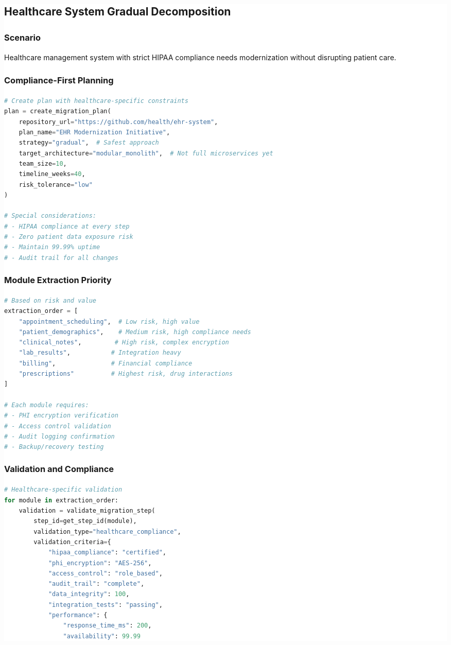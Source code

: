 
## Healthcare System Gradual Decomposition

### Scenario
Healthcare management system with strict HIPAA compliance needs modernization without disrupting patient care.

### Compliance-First Planning
```python
# Create plan with healthcare-specific constraints
plan = create_migration_plan(
    repository_url="https://github.com/health/ehr-system",
    plan_name="EHR Modernization Initiative",
    strategy="gradual",  # Safest approach
    target_architecture="modular_monolith",  # Not full microservices yet
    team_size=10,
    timeline_weeks=40,
    risk_tolerance="low"
)

# Special considerations:
# - HIPAA compliance at every step
# - Zero patient data exposure risk
# - Maintain 99.99% uptime
# - Audit trail for all changes
```

### Module Extraction Priority
```python
# Based on risk and value
extraction_order = [
    "appointment_scheduling",  # Low risk, high value
    "patient_demographics",    # Medium risk, high compliance needs
    "clinical_notes",         # High risk, complex encryption
    "lab_results",           # Integration heavy
    "billing",               # Financial compliance
    "prescriptions"          # Highest risk, drug interactions
]

# Each module requires:
# - PHI encryption verification
# - Access control validation
# - Audit logging confirmation
# - Backup/recovery testing
```

### Validation and Compliance
```python
# Healthcare-specific validation
for module in extraction_order:
    validation = validate_migration_step(
        step_id=get_step_id(module),
        validation_type="healthcare_compliance",
        validation_criteria={
            "hipaa_compliance": "certified",
            "phi_encryption": "AES-256",
            "access_control": "role_based",
            "audit_trail": "complete",
            "data_integrity": 100,
            "integration_tests": "passing",
            "performance": {
                "response_time_ms": 200,
                "availability": 99.99
```